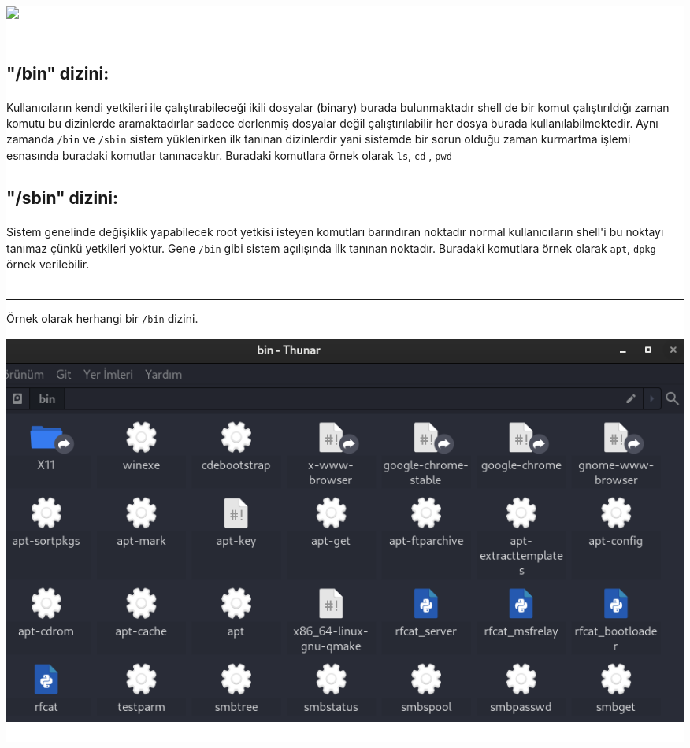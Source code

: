 <img src="img/KökDizin.png">
<br><br>

## "/bin" dizini:
Kullanıcıların kendi yetkileri ile çalıştırabileceği ikili dosyalar (binary) burada bulunmaktadır shell de bir komut
çalıştırıldığı zaman komutu bu dizinlerde aramaktadırlar sadece derlenmiş dosyalar değil çalıştırılabilir her dosya burada 
kullanılabilmektedir. Aynı zamanda `/bin` ve `/sbin` sistem yüklenirken ilk tanınan dizinlerdir yani sistemde bir sorun olduğu 
zaman kurmartma işlemi esnasında buradaki komutlar tanınacaktır. Buradaki komutlara örnek olarak `ls`, `cd` , `pwd`
<br>

## "/sbin" dizini:
Sistem genelinde değişiklik yapabilecek root yetkisi isteyen komutları barındıran noktadır normal kullanıcıların shell'i bu 
noktayı tanımaz çünkü yetkileri yoktur. Gene `/bin` gibi sistem açılışında ilk tanınan noktadır. Buradaki komutlara örnek olarak
`apt`, `dpkg` örnek verilebilir.
<br><br>
<hr>

Örnek olarak herhangi bir `/bin` dizini.

<img src="img/BinDizini.png">
<br><br>
